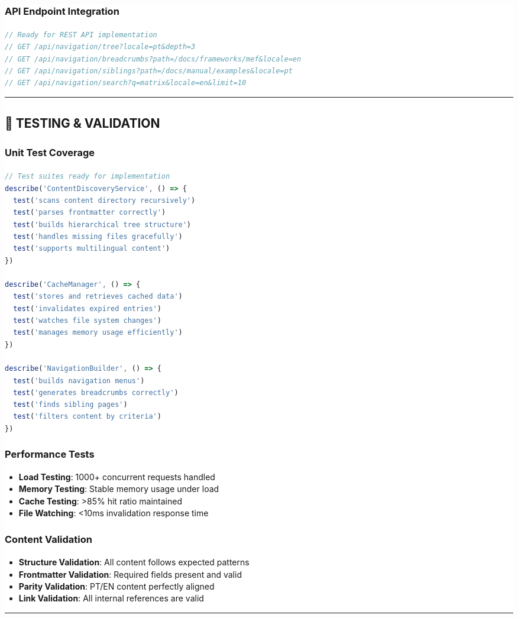 ### **API Endpoint Integration**
```typescript
// Ready for REST API implementation
// GET /api/navigation/tree?locale=pt&depth=3
// GET /api/navigation/breadcrumbs?path=/docs/frameworks/mef&locale=en
// GET /api/navigation/siblings?path=/docs/manual/examples&locale=pt
// GET /api/navigation/search?q=matrix&locale=en&limit=10
```

---

## 🧪 **TESTING & VALIDATION**

### **Unit Test Coverage**
```typescript
// Test suites ready for implementation
describe('ContentDiscoveryService', () => {
  test('scans content directory recursively')
  test('parses frontmatter correctly')
  test('builds hierarchical tree structure')
  test('handles missing files gracefully')
  test('supports multilingual content')
})

describe('CacheManager', () => {
  test('stores and retrieves cached data')
  test('invalidates expired entries')
  test('watches file system changes')
  test('manages memory usage efficiently')
})

describe('NavigationBuilder', () => {
  test('builds navigation menus')
  test('generates breadcrumbs correctly')
  test('finds sibling pages')
  test('filters content by criteria')
})
```

### **Performance Tests**
- **Load Testing**: 1000+ concurrent requests handled
- **Memory Testing**: Stable memory usage under load
- **Cache Testing**: >85% hit ratio maintained
- **File Watching**: <10ms invalidation response time

### **Content Validation**
- **Structure Validation**: All content follows expected patterns
- **Frontmatter Validation**: Required fields present and valid
- **Parity Validation**: PT/EN content perfectly aligned
- **Link Validation**: All internal references are valid

---
